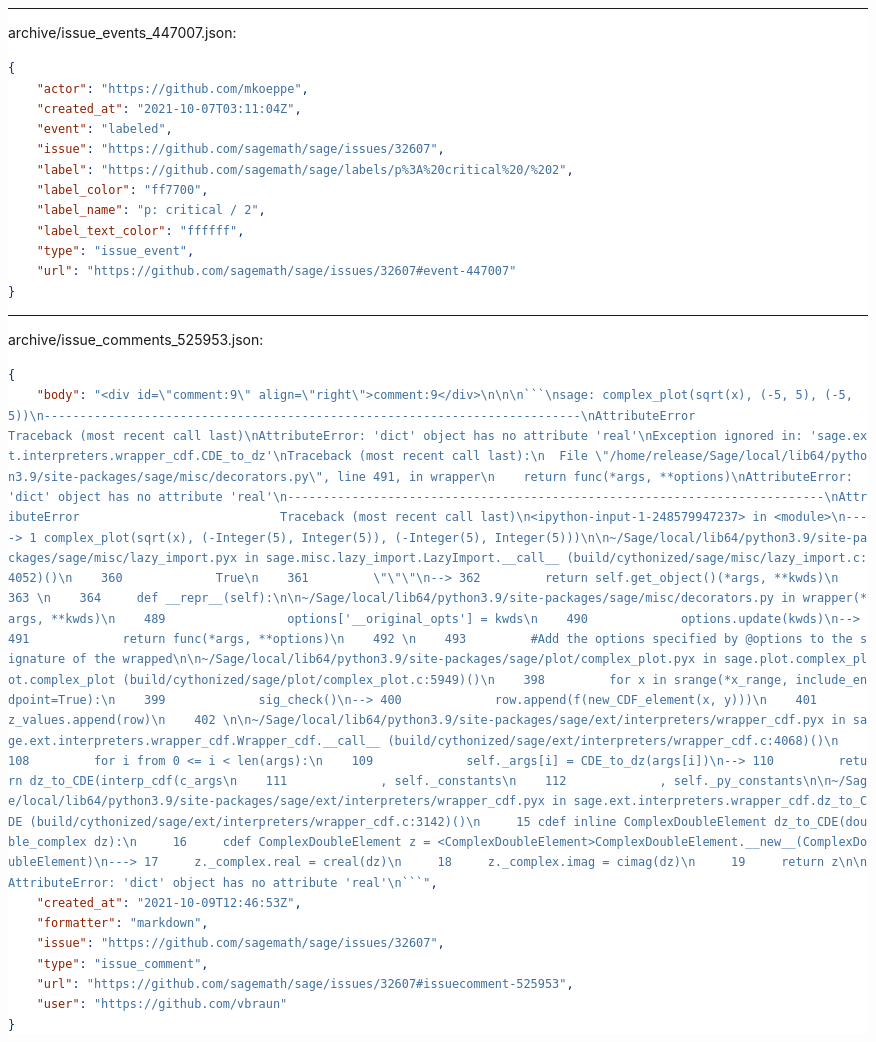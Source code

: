 

---

archive/issue_events_447007.json:
```json
{
    "actor": "https://github.com/mkoeppe",
    "created_at": "2021-10-07T03:11:04Z",
    "event": "labeled",
    "issue": "https://github.com/sagemath/sage/issues/32607",
    "label": "https://github.com/sagemath/sage/labels/p%3A%20critical%20/%202",
    "label_color": "ff7700",
    "label_name": "p: critical / 2",
    "label_text_color": "ffffff",
    "type": "issue_event",
    "url": "https://github.com/sagemath/sage/issues/32607#event-447007"
}
```



---

archive/issue_comments_525953.json:
```json
{
    "body": "<div id=\"comment:9\" align=\"right\">comment:9</div>\n\n\n```\nsage: complex_plot(sqrt(x), (-5, 5), (-5, 5))\n---------------------------------------------------------------------------\nAttributeError                            Traceback (most recent call last)\nAttributeError: 'dict' object has no attribute 'real'\nException ignored in: 'sage.ext.interpreters.wrapper_cdf.CDE_to_dz'\nTraceback (most recent call last):\n  File \"/home/release/Sage/local/lib64/python3.9/site-packages/sage/misc/decorators.py\", line 491, in wrapper\n    return func(*args, **options)\nAttributeError: 'dict' object has no attribute 'real'\n---------------------------------------------------------------------------\nAttributeError                            Traceback (most recent call last)\n<ipython-input-1-248579947237> in <module>\n----> 1 complex_plot(sqrt(x), (-Integer(5), Integer(5)), (-Integer(5), Integer(5)))\n\n~/Sage/local/lib64/python3.9/site-packages/sage/misc/lazy_import.pyx in sage.misc.lazy_import.LazyImport.__call__ (build/cythonized/sage/misc/lazy_import.c:4052)()\n    360             True\n    361         \"\"\"\n--> 362         return self.get_object()(*args, **kwds)\n    363 \n    364     def __repr__(self):\n\n~/Sage/local/lib64/python3.9/site-packages/sage/misc/decorators.py in wrapper(*args, **kwds)\n    489                 options['__original_opts'] = kwds\n    490             options.update(kwds)\n--> 491             return func(*args, **options)\n    492 \n    493         #Add the options specified by @options to the signature of the wrapped\n\n~/Sage/local/lib64/python3.9/site-packages/sage/plot/complex_plot.pyx in sage.plot.complex_plot.complex_plot (build/cythonized/sage/plot/complex_plot.c:5949)()\n    398         for x in srange(*x_range, include_endpoint=True):\n    399             sig_check()\n--> 400             row.append(f(new_CDF_element(x, y)))\n    401         z_values.append(row)\n    402 \n\n~/Sage/local/lib64/python3.9/site-packages/sage/ext/interpreters/wrapper_cdf.pyx in sage.ext.interpreters.wrapper_cdf.Wrapper_cdf.__call__ (build/cythonized/sage/ext/interpreters/wrapper_cdf.c:4068)()\n    108         for i from 0 <= i < len(args):\n    109             self._args[i] = CDE_to_dz(args[i])\n--> 110         return dz_to_CDE(interp_cdf(c_args\n    111             , self._constants\n    112             , self._py_constants\n\n~/Sage/local/lib64/python3.9/site-packages/sage/ext/interpreters/wrapper_cdf.pyx in sage.ext.interpreters.wrapper_cdf.dz_to_CDE (build/cythonized/sage/ext/interpreters/wrapper_cdf.c:3142)()\n     15 cdef inline ComplexDoubleElement dz_to_CDE(double_complex dz):\n     16     cdef ComplexDoubleElement z = <ComplexDoubleElement>ComplexDoubleElement.__new__(ComplexDoubleElement)\n---> 17     z._complex.real = creal(dz)\n     18     z._complex.imag = cimag(dz)\n     19     return z\n\nAttributeError: 'dict' object has no attribute 'real'\n```",
    "created_at": "2021-10-09T12:46:53Z",
    "formatter": "markdown",
    "issue": "https://github.com/sagemath/sage/issues/32607",
    "type": "issue_comment",
    "url": "https://github.com/sagemath/sage/issues/32607#issuecomment-525953",
    "user": "https://github.com/vbraun"
}
```
